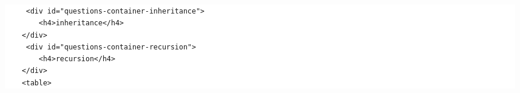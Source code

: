          <div id="questions-container-inheritance">
            <h4>inheritance</h4>
        </div>
         <div id="questions-container-recursion">
            <h4>recursion</h4>
        </div>
        <table>
  <thead>
  </thead>
  <tbody id="result">
    <!-- javascript generated data -->
  </tbody>
</table>
    </div>
    <script>
        let questionCount = 0;
        // Function to submit a new question and append it to the list of questions
        // Function to toggle reply box visibility
        function toggleReplyBox(questionId) {
            const replyBox = document.getElementById(`reply-box-${questionId}`);
            replyBox.style.display = replyBox.style.display === 'block' ? 'none' : 'block';
        }
    </script>
  
<script type="module">
  import {javaURI, fetchOptions } from '{{ site.baseurl }}/assets/js/api/config.js';

  // prepare HTML defined "result" container for new outputj
  const resultContainer = document.getElementById("result");

  // prepare fetch urls
  // const url = `${pythonURI}/api/jokes`;
  const url = `${javaURI}/api/sagai/messages`;
  const getURL = url +"/";
  const likeURL = url + "/message";  // haha reaction
  const jeerURL = url + "/jeer/";  // boohoo reaction

  // prepare fetch PUT options, clones with JS Spread Operator (...)
  const postOptions = {...fetchOptions,
    method: 'POST',
  }; // clones and replaces method

  // fetch the API
  fetch(getURL,fetchOptions)
    // response is a RESTful "promise" on any successful fetch
    .then(response => {
      // check for response errors
      if (response.status !== 200) {
          error('GET API response failure: ' + response.status);
          return;
      }
      // valid response will have JSON data
      response.json().then(data => {
          console.log(data);
          for (const row of data) {
              populateQuestion(row);
          }
      })
  })
  // catch fetch errors (ie Nginx ACCESS to server blocked)
  .catch(err => {
    error(err + ": " + getURL);
  });
